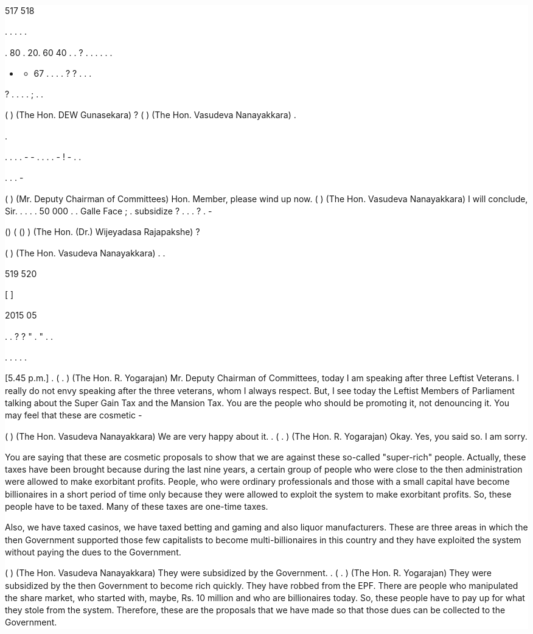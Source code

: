 517 518

. . . . .

. 80 . 20. 60 40 . . ? . . . . . .

- - 67 . . . . ? ? . . .

? . . . . ; . .

( ) (The Hon. DEW Gunasekara) ? ( ) (The Hon. Vasudeva Nanayakkara) .

.

. . . . - - . . . . - ! - . .

. . . -

( ) (Mr. Deputy Chairman of Committees) Hon. Member, please wind up now. ( ) (The Hon. Vasudeva Nanayakkara) I will conclude, Sir. . . . . 50 000 . . Galle Face ; . subsidize ? . . . ? . -

() ( () ) (The Hon. (Dr.) Wijeyadasa Rajapakshe) ?

( ) (The Hon. Vasudeva Nanayakkara) . .

519 520

[ ]

2015 05

. . ? ? " . " . .

. . . . .

[5.45 p.m.] . ( . ) (The Hon. R. Yogarajan) Mr. Deputy Chairman of Committees, today I am speaking after three Leftist Veterans. I really do not envy speaking after the three veterans, whom I always respect. But, I see today the Leftist Members of Parliament talking about the Super Gain Tax and the Mansion Tax. You are the people who should be promoting it, not denouncing it. You may feel that these are cosmetic -

( ) (The Hon. Vasudeva Nanayakkara) We are very happy about it. . ( . ) (The Hon. R. Yogarajan) Okay. Yes, you said so. I am sorry.

You are saying that these are cosmetic proposals to show that we are against these so-called "super-rich" people. Actually, these taxes have been brought because during the last nine years, a certain group of people who were close to the then administration were allowed to make exorbitant profits. People, who were ordinary professionals and those with a small capital have become billionaires in a short period of time only because they were allowed to exploit the system to make exorbitant profits. So, these people have to be taxed. Many of these taxes are one-time taxes.

Also, we have taxed casinos, we have taxed betting and gaming and also liquor manufacturers. These are three areas in which the then Government supported those few capitalists to become multi-billionaires in this country and they have exploited the system without paying the dues to the Government.

( ) (The Hon. Vasudeva Nanayakkara) They were subsidized by the Government. . ( . ) (The Hon. R. Yogarajan) They were subsidized by the then Government to become rich quickly. They have robbed from the EPF. There are people who manipulated the share market, who started with, maybe, Rs. 10 million and who are billionaires today. So, these people have to pay up for what they stole from the system. Therefore, these are the proposals that we have made so that those dues can be collected to the Government.
